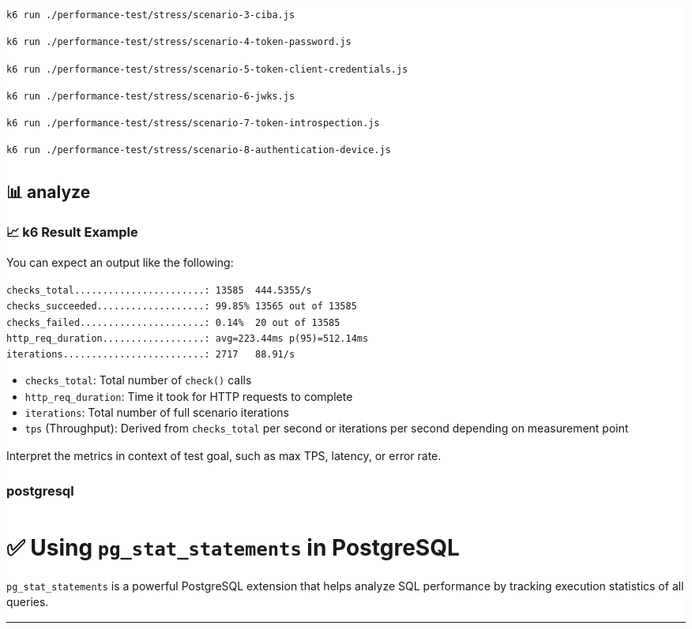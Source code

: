 ```shell
k6 run ./performance-test/stress/scenario-3-ciba.js
```

```shell
k6 run ./performance-test/stress/scenario-4-token-password.js
```

```shell
k6 run ./performance-test/stress/scenario-5-token-client-credentials.js
```

```shell
k6 run ./performance-test/stress/scenario-6-jwks.js
```

```shell
k6 run ./performance-test/stress/scenario-7-token-introspection.js
```

```shell
k6 run ./performance-test/stress/scenario-8-authentication-device.js
```

## 📊 analyze

### 📈 k6 Result Example

You can expect an output like the following:

```
checks_total.......................: 13585  444.5355/s
checks_succeeded...................: 99.85% 13565 out of 13585
checks_failed......................: 0.14%  20 out of 13585
http_req_duration..................: avg=223.44ms p(95)=512.14ms
iterations.........................: 2717   88.91/s
```

* `checks_total`: Total number of `check()` calls
* `http_req_duration`: Time it took for HTTP requests to complete
* `iterations`: Total number of full scenario iterations
* `tps` (Throughput): Derived from `checks_total` per second or iterations per second depending on measurement point

Interpret the metrics in context of test goal, such as max TPS, latency, or error rate.



### postgresql

# ✅ Using `pg_stat_statements` in PostgreSQL

`pg_stat_statements` is a powerful PostgreSQL extension that helps analyze SQL performance by tracking execution
statistics of all queries.

---

